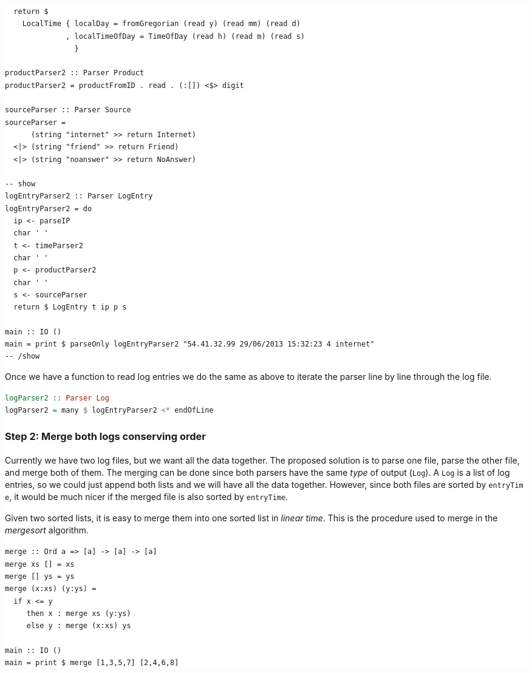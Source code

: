 ``` active haskell
  return $
    LocalTime { localDay = fromGregorian (read y) (read mm) (read d)
              , localTimeOfDay = TimeOfDay (read h) (read m) (read s)
                }

productParser2 :: Parser Product
productParser2 = productFromID . read . (:[]) <$> digit

sourceParser :: Parser Source
sourceParser =
      (string "internet" >> return Internet)
  <|> (string "friend" >> return Friend)
  <|> (string "noanswer" >> return NoAnswer)

-- show
logEntryParser2 :: Parser LogEntry
logEntryParser2 = do
  ip <- parseIP
  char ' '
  t <- timeParser2
  char ' '
  p <- productParser2
  char ' ' 
  s <- sourceParser
  return $ LogEntry t ip p s
  
main :: IO ()
main = print $ parseOnly logEntryParser2 "54.41.32.99 29/06/2013 15:32:23 4 internet"
-- /show
```

Once we have a function to read log entries we do the same as above to iterate the
parser line by line through the log file.

``` haskell
logParser2 :: Parser Log
logParser2 = many $ logEntryParser2 <* endOfLine
```

### Step 2: Merge both logs conserving order

Currently we have two log files, but we want all the data together.
The proposed solution is to parse one file, parse the other file, and
merge both of them. The merging can be done since both parsers have
the same _type_ of output (`Log`). A `Log` is a list of log entries, so
we could just append both lists and we will have all the data together.
However, since both files are sorted by `entryTime`, it would be much nicer
if the merged file is also sorted by `entryTime`.

Given two sorted lists, it is easy to merge them into one sorted list
in _linear time_. This is the procedure used to merge in the _mergesort_ algorithm.

``` active haskell
merge :: Ord a => [a] -> [a] -> [a]
merge xs [] = xs
merge [] ys = ys
merge (x:xs) (y:ys) =
  if x <= y
     then x : merge xs (y:ys)
     else y : merge (x:xs) ys

main :: IO ()
main = print $ merge [1,3,5,7] [2,4,6,8]
```
